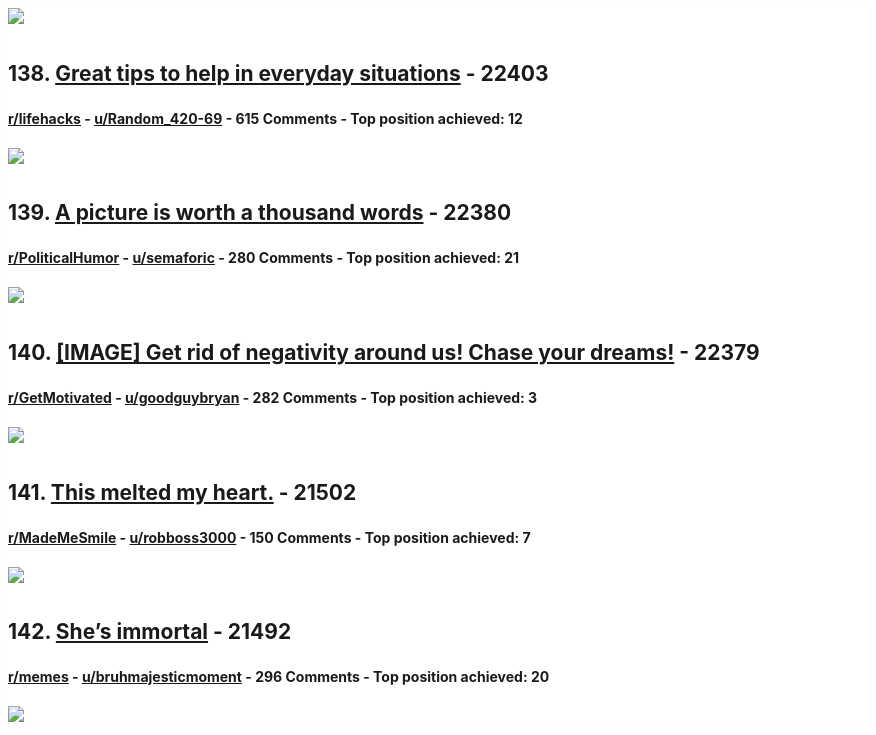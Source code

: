 <a href="https://i.redd.it/se4zbeqej8u41.jpg"><img src="https://b.thumbs.redditmedia.com/UdRTwIDwU4I1aOA2TUapvRWLiBHYrqAssZmDIc4DsUA.jpg"></img></a>

## 138. [Great tips to help in everyday situations](http://reddit.com/r/lifehacks/comments/g5jzc4/great_tips_to_help_in_everyday_situations/) - 22403
#### [r/lifehacks](http://reddit.com/r/lifehacks) - [u/Random_420-69](http://reddit.com/u/Random_420-69) - 615 Comments - Top position achieved: 12

<a href="https://i.redd.it/wghz9hlsl7u41.png"><img src="https://b.thumbs.redditmedia.com/2SJIr5CwoEkptowqai9YLujE2aQ-8q7GweNrRXYFQyg.jpg"></img></a>

## 139. [A picture is worth a thousand words](http://reddit.com/r/PoliticalHumor/comments/g5jgo9/a_picture_is_worth_a_thousand_words/) - 22380
#### [r/PoliticalHumor](http://reddit.com/r/PoliticalHumor) - [u/semaforic](http://reddit.com/u/semaforic) - 280 Comments - Top position achieved: 21

<a href="https://i.imgur.com/IinBwFx.jpg"><img src="https://b.thumbs.redditmedia.com/GXdwR_nPtLjZt_rNxzAL9F_j6P3g1kNdjpYSXehVaxw.jpg"></img></a>

## 140. [[IMAGE] Get rid of negativity around us! Chase your dreams!](http://reddit.com/r/GetMotivated/comments/g59e1e/image_get_rid_of_negativity_around_us_chase_your/) - 22379
#### [r/GetMotivated](http://reddit.com/r/GetMotivated) - [u/goodguybryan](http://reddit.com/u/goodguybryan) - 282 Comments - Top position achieved: 3

<a href="https://i.redd.it/il385k1dx3u41.jpg"><img src="https://b.thumbs.redditmedia.com/3brpwMykoY4Sw3N64vSrarGm9CZb6D0Ek1-HcYOsgIg.jpg"></img></a>

## 141. [This melted my heart.](http://reddit.com/r/MadeMeSmile/comments/g5qxj9/this_melted_my_heart/) - 21502
#### [r/MadeMeSmile](http://reddit.com/r/MadeMeSmile) - [u/robboss3000](http://reddit.com/u/robboss3000) - 150 Comments - Top position achieved: 7

<a href="https://i.redd.it/6t4i73jlh9u41.jpg"><img src="https://b.thumbs.redditmedia.com/Ukgbv6XxZ3BQB86OLNorXqP2uuTJrGw5mUJ7zhMA6vE.jpg"></img></a>

## 142. [She’s immortal](http://reddit.com/r/memes/comments/g59ku4/shes_immortal/) - 21492
#### [r/memes](http://reddit.com/r/memes) - [u/bruhmajesticmoment](http://reddit.com/u/bruhmajesticmoment) - 296 Comments - Top position achieved: 20

<a href="https://i.redd.it/90l6z0k604u41.jpg"><img src="https://a.thumbs.redditmedia.com/C1D1MyCZKJwxF5FjCmwkvV5abUpJymmSzziZ-fqx6O4.jpg"></img></a>
